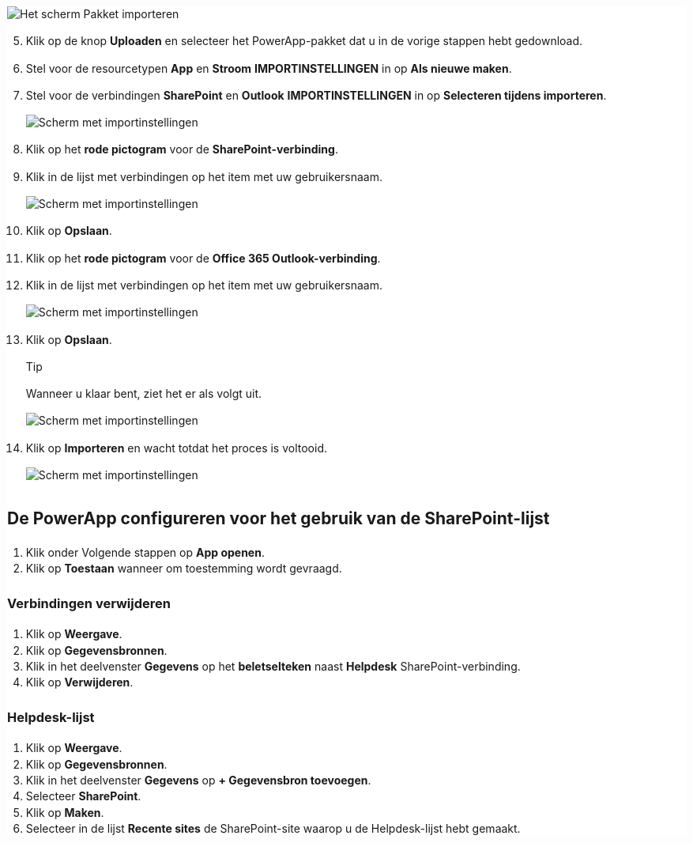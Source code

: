    ![Het scherm Pakket importeren](./media/help-desk-install/import-package.png)

5. Klik op de knop **Uploaden** en selecteer het PowerApp-pakket dat u in de vorige stappen hebt gedownload.
6. Stel voor de resourcetypen **App** en **Stroom** **IMPORTINSTELLINGEN** in op **Als nieuwe maken**.
7. Stel voor de verbindingen **SharePoint** en **Outlook** **IMPORTINSTELLINGEN** in op **Selecteren tijdens importeren**.
    
   ![Scherm met importinstellingen](./media/help-desk-install/import-settings.png)

8. Klik op het **rode pictogram** voor de **SharePoint-verbinding**.
9. Klik in de lijst met verbindingen op het item met uw gebruikersnaam.

   ![Scherm met importinstellingen](./media/help-desk-install/import-settings-sharepoint.png)

10. Klik op **Opslaan**.
11. Klik op het **rode pictogram** voor de **Office 365 Outlook-verbinding**.
12. Klik in de lijst met verbindingen op het item met uw gebruikersnaam.

    ![Scherm met importinstellingen](./media/help-desk-install/import-settings-office365outlook.png)

13. Klik op **Opslaan**.

    > [!TIP] 
    > Wanneer u klaar bent, ziet het er als volgt uit.

    ![Scherm met importinstellingen](./media/help-desk-install/import-settings-done.png)

14. Klik op **Importeren** en wacht totdat het proces is voltooid.

    ![Scherm met importinstellingen](./media/help-desk-install/import-done.png)

## <a name="configure-the-powerapp-to-use-the-sharepoint-list"></a>De PowerApp configureren voor het gebruik van de SharePoint-lijst

1. Klik onder Volgende stappen op **App openen**.
2. Klik op **Toestaan** wanneer om toestemming wordt gevraagd.

### <a name="delete-connections"></a>Verbindingen verwijderen

1. Klik op **Weergave**.
2. Klik op **Gegevensbronnen**.
3. Klik in het deelvenster **Gegevens** op het **beletselteken** naast **Helpdesk** SharePoint-verbinding.
4. Klik op **Verwijderen**.

### <a name="helpdesk-list"></a>Helpdesk-lijst

1. Klik op **Weergave**.
2. Klik op **Gegevensbronnen**.
3. Klik in het deelvenster **Gegevens** op **+ Gegevensbron toevoegen**.
4. Selecteer **SharePoint**.
5. Klik op **Maken**.
6. Selecteer in de lijst **Recente sites** de SharePoint-site waarop u de Helpdesk-lijst hebt gemaakt.
